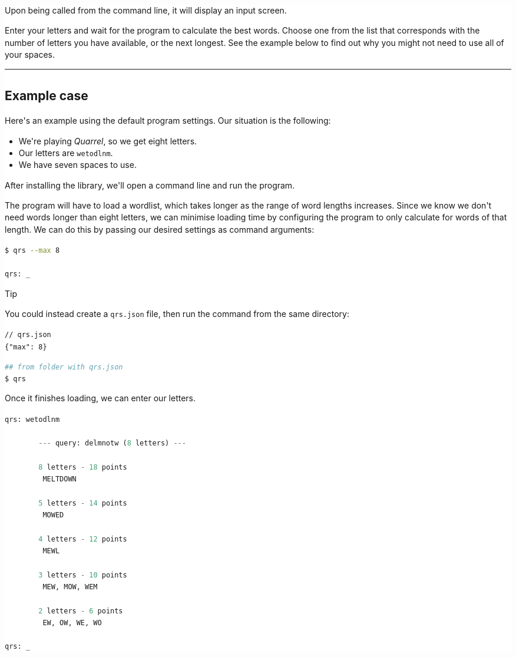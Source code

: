 Upon being called from the command line, it will display an input screen.

Enter your letters and wait for the program to calculate the best words. Choose one from the list that corresponds with the number of letters you have available, or the next longest. See the example below to find out why you might not need to use all of your spaces.

---

## Example case

Here's an example using the default program settings. Our situation is the following:

- We're playing *Quarrel*, so we get eight letters.
- Our letters are `wetodlnm`.
- We have seven spaces to use.

After installing the library, we'll open a command line and run the program.

The program will have to load a wordlist, which takes longer as the range of word lengths increases. Since we know we don't need words longer than eight letters, we can minimise loading time by configuring the program to only calculate for words of that length. We can do this by passing our desired settings as command arguments:

```sh
$ qrs --max 8

qrs: _
```

> [!TIP]
> You could instead create a `qrs.json` file, then run the command from the same directory:
>
> ```jsonc
> // qrs.json
> {"max": 8}
> ```
>
> ```sh
> ## from folder with qrs.json
> $ qrs
> ```

Once it finishes loading, we can enter our letters.

```py
qrs: wetodlnm

        --- query: delmnotw (8 letters) ---

        8 letters - 18 points
         MELTDOWN

        5 letters - 14 points
         MOWED

        4 letters - 12 points
         MEWL

        3 letters - 10 points
         MEW, MOW, WEM

        2 letters - 6 points
         EW, OW, WE, WO

qrs: _
```
